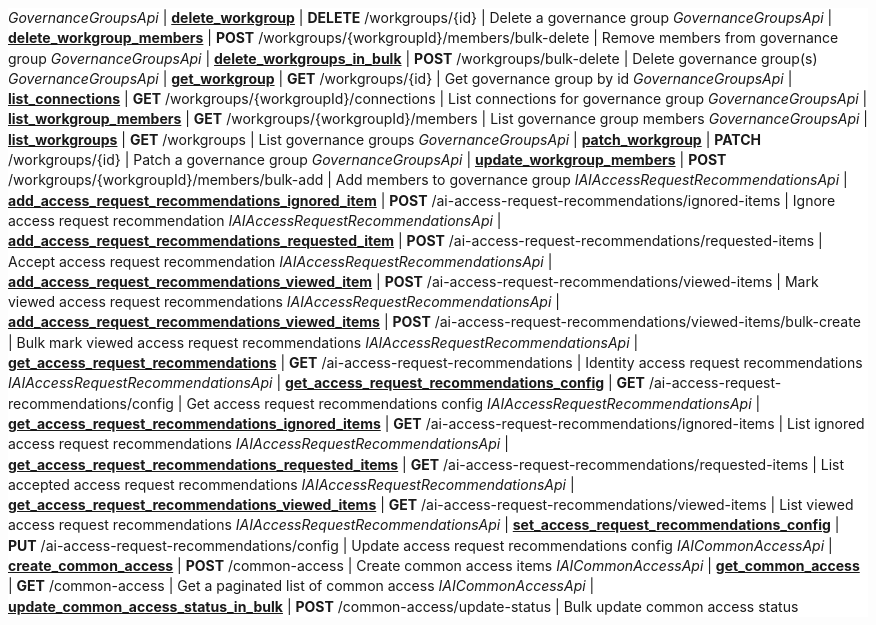 *GovernanceGroupsApi* | [**delete_workgroup**](sailpoint\v2024/docs/GovernanceGroupsApi.md#delete_workgroup) | **DELETE** /workgroups/{id} | Delete a governance group
*GovernanceGroupsApi* | [**delete_workgroup_members**](sailpoint\v2024/docs/GovernanceGroupsApi.md#delete_workgroup_members) | **POST** /workgroups/{workgroupId}/members/bulk-delete | Remove members from governance group
*GovernanceGroupsApi* | [**delete_workgroups_in_bulk**](sailpoint\v2024/docs/GovernanceGroupsApi.md#delete_workgroups_in_bulk) | **POST** /workgroups/bulk-delete | Delete governance group(s)
*GovernanceGroupsApi* | [**get_workgroup**](sailpoint\v2024/docs/GovernanceGroupsApi.md#get_workgroup) | **GET** /workgroups/{id} | Get governance group by id
*GovernanceGroupsApi* | [**list_connections**](sailpoint\v2024/docs/GovernanceGroupsApi.md#list_connections) | **GET** /workgroups/{workgroupId}/connections | List connections for governance group
*GovernanceGroupsApi* | [**list_workgroup_members**](sailpoint\v2024/docs/GovernanceGroupsApi.md#list_workgroup_members) | **GET** /workgroups/{workgroupId}/members | List governance group members
*GovernanceGroupsApi* | [**list_workgroups**](sailpoint\v2024/docs/GovernanceGroupsApi.md#list_workgroups) | **GET** /workgroups | List governance groups
*GovernanceGroupsApi* | [**patch_workgroup**](sailpoint\v2024/docs/GovernanceGroupsApi.md#patch_workgroup) | **PATCH** /workgroups/{id} | Patch a governance group
*GovernanceGroupsApi* | [**update_workgroup_members**](sailpoint\v2024/docs/GovernanceGroupsApi.md#update_workgroup_members) | **POST** /workgroups/{workgroupId}/members/bulk-add | Add members to governance group
*IAIAccessRequestRecommendationsApi* | [**add_access_request_recommendations_ignored_item**](sailpoint\v2024/docs/IAIAccessRequestRecommendationsApi.md#add_access_request_recommendations_ignored_item) | **POST** /ai-access-request-recommendations/ignored-items | Ignore access request recommendation
*IAIAccessRequestRecommendationsApi* | [**add_access_request_recommendations_requested_item**](sailpoint\v2024/docs/IAIAccessRequestRecommendationsApi.md#add_access_request_recommendations_requested_item) | **POST** /ai-access-request-recommendations/requested-items | Accept access request recommendation
*IAIAccessRequestRecommendationsApi* | [**add_access_request_recommendations_viewed_item**](sailpoint\v2024/docs/IAIAccessRequestRecommendationsApi.md#add_access_request_recommendations_viewed_item) | **POST** /ai-access-request-recommendations/viewed-items | Mark viewed access request recommendations
*IAIAccessRequestRecommendationsApi* | [**add_access_request_recommendations_viewed_items**](sailpoint\v2024/docs/IAIAccessRequestRecommendationsApi.md#add_access_request_recommendations_viewed_items) | **POST** /ai-access-request-recommendations/viewed-items/bulk-create | Bulk mark viewed access request recommendations
*IAIAccessRequestRecommendationsApi* | [**get_access_request_recommendations**](sailpoint\v2024/docs/IAIAccessRequestRecommendationsApi.md#get_access_request_recommendations) | **GET** /ai-access-request-recommendations | Identity access request recommendations
*IAIAccessRequestRecommendationsApi* | [**get_access_request_recommendations_config**](sailpoint\v2024/docs/IAIAccessRequestRecommendationsApi.md#get_access_request_recommendations_config) | **GET** /ai-access-request-recommendations/config | Get access request recommendations config
*IAIAccessRequestRecommendationsApi* | [**get_access_request_recommendations_ignored_items**](sailpoint\v2024/docs/IAIAccessRequestRecommendationsApi.md#get_access_request_recommendations_ignored_items) | **GET** /ai-access-request-recommendations/ignored-items | List ignored access request recommendations
*IAIAccessRequestRecommendationsApi* | [**get_access_request_recommendations_requested_items**](sailpoint\v2024/docs/IAIAccessRequestRecommendationsApi.md#get_access_request_recommendations_requested_items) | **GET** /ai-access-request-recommendations/requested-items | List accepted access request recommendations
*IAIAccessRequestRecommendationsApi* | [**get_access_request_recommendations_viewed_items**](sailpoint\v2024/docs/IAIAccessRequestRecommendationsApi.md#get_access_request_recommendations_viewed_items) | **GET** /ai-access-request-recommendations/viewed-items | List viewed access request recommendations
*IAIAccessRequestRecommendationsApi* | [**set_access_request_recommendations_config**](sailpoint\v2024/docs/IAIAccessRequestRecommendationsApi.md#set_access_request_recommendations_config) | **PUT** /ai-access-request-recommendations/config | Update access request recommendations config
*IAICommonAccessApi* | [**create_common_access**](sailpoint\v2024/docs/IAICommonAccessApi.md#create_common_access) | **POST** /common-access | Create common access items
*IAICommonAccessApi* | [**get_common_access**](sailpoint\v2024/docs/IAICommonAccessApi.md#get_common_access) | **GET** /common-access | Get a paginated list of common access
*IAICommonAccessApi* | [**update_common_access_status_in_bulk**](sailpoint\v2024/docs/IAICommonAccessApi.md#update_common_access_status_in_bulk) | **POST** /common-access/update-status | Bulk update common access status